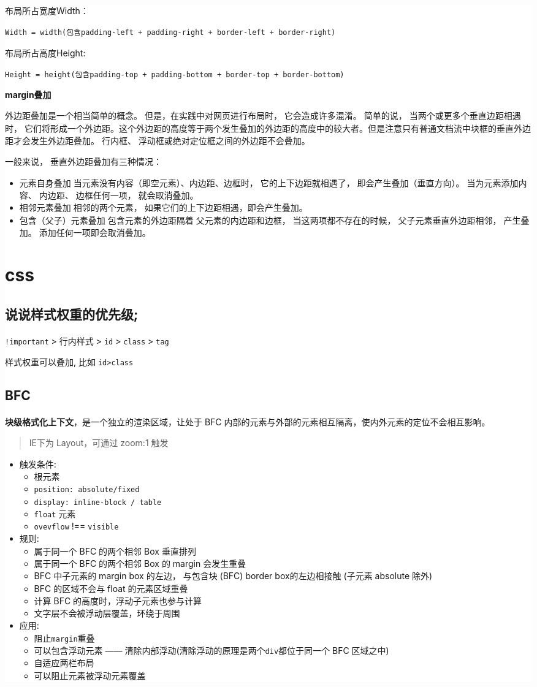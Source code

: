 布局所占宽度Width：

`Width = width(包含padding-left + padding-right + border-left + border-right)`

布局所占高度Height:

`Height = height(包含padding-top + padding-bottom + border-top + border-bottom)`

**margin叠加**

外边距叠加是一个相当简单的概念。 但是，在实践中对网页进行布局时， 它会造成许多混淆。 简单的说， 当两个或更多个垂直边距相遇时， 它们将形成一个外边距。这个外边距的高度等于两个发生叠加的外边距的高度中的较大者。但是注意只有普通文档流中块框的垂直外边距才会发生外边距叠加。 行内框、 浮动框或绝对定位框之间的外边距不会叠加。

一般来说， 垂直外边距叠加有三种情况：

- 元素自身叠加 当元素没有内容（即空元素）、内边距、边框时， 它的上下边距就相遇了， 即会产生叠加（垂直方向）。 当为元素添加内容、 内边距、 边框任何一项， 就会取消叠加。
- 相邻元素叠加 相邻的两个元素， 如果它们的上下边距相遇，即会产生叠加。
- 包含（父子）元素叠加 包含元素的外边距隔着 父元素的内边距和边框， 当这两项都不存在的时候， 父子元素垂直外边距相邻， 产生叠加。 添加任何一项即会取消叠加。



# css

## 说说样式权重的优先级;

`!important` > 行内样式 > `id` > `class` > `tag`

样式权重可以叠加, 比如 `id>class`


## BFC
**块级格式化上下文**，是一个独立的渲染区域，让处于 BFC 内部的元素与外部的元素相互隔离，使内外元素的定位不会相互影响。

> IE下为 Layout，可通过 zoom:1 触发

- 触发条件:
  - 根元素
  - `position: absolute/fixed`
  - `display: inline-block / table`
  - `float` 元素
  - `ovevflow` !== `visible`
- 规则:
  - 属于同一个 BFC 的两个相邻 Box 垂直排列
  - 属于同一个 BFC 的两个相邻 Box 的 margin 会发生重叠
  - BFC 中子元素的 margin box 的左边， 与包含块 (BFC) border box的左边相接触 (子元素 absolute 除外)
  - BFC 的区域不会与 float 的元素区域重叠
  - 计算 BFC 的高度时，浮动子元素也参与计算
  - 文字层不会被浮动层覆盖，环绕于周围
- 应用:
  - 阻止`margin`重叠
  - 可以包含浮动元素 —— 清除内部浮动(清除浮动的原理是两个`div`都位于同一个 BFC 区域之中)
  - 自适应两栏布局
  - 可以阻止元素被浮动元素覆盖


